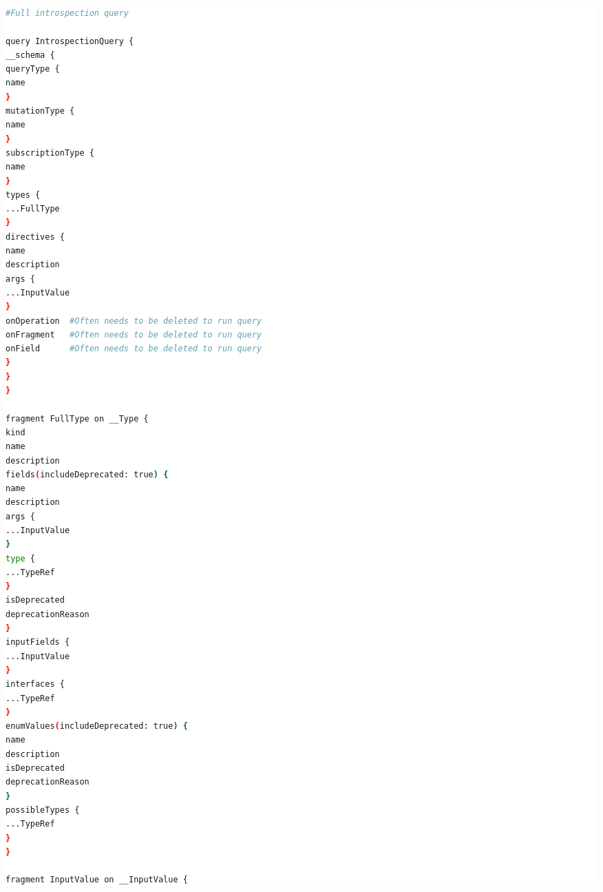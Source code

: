 ```bash
#Full introspection query

query IntrospectionQuery {
__schema {
queryType {
name
}
mutationType {
name
}
subscriptionType {
name
}
types {
...FullType
}
directives {
name
description
args {
...InputValue
}
onOperation  #Often needs to be deleted to run query
onFragment   #Often needs to be deleted to run query
onField      #Often needs to be deleted to run query
}
}
}

fragment FullType on __Type {
kind
name
description
fields(includeDeprecated: true) {
name
description
args {
...InputValue
}
type {
...TypeRef
}
isDeprecated
deprecationReason
}
inputFields {
...InputValue
}
interfaces {
...TypeRef
}
enumValues(includeDeprecated: true) {
name
description
isDeprecated
deprecationReason
}
possibleTypes {
...TypeRef
}
}

fragment InputValue on __InputValue {
```
